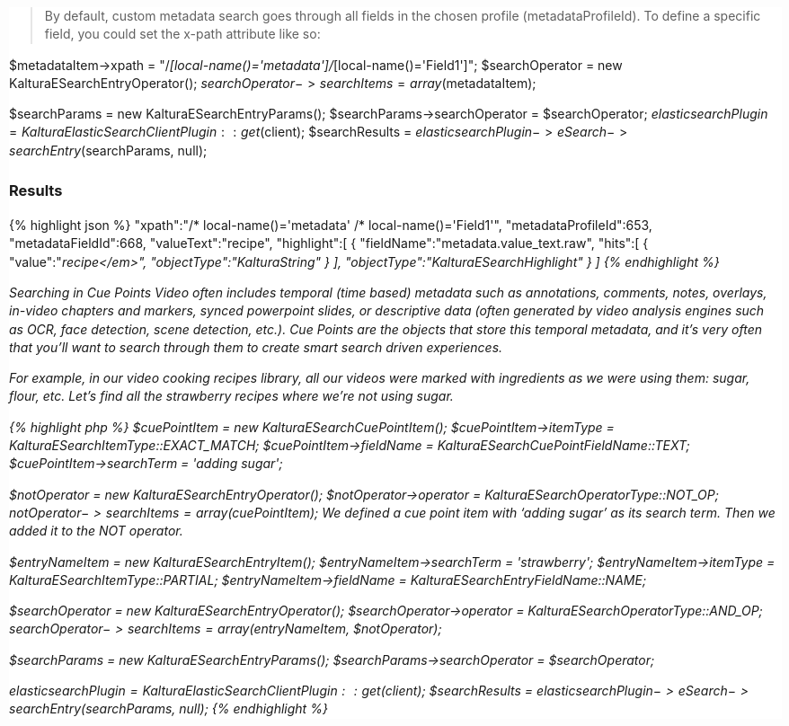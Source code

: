 > By default, custom metadata search goes through all fields in the chosen profile (metadataProfileId). To define a specific field, you could set the x-path attribute like so:

$metadataItem->xpath = "/*[local-name()='metadata']/*[local-name()='Field1']";
$searchOperator = new KalturaESearchEntryOperator();
$searchOperator->searchItems = array($metadataItem);

$searchParams = new KalturaESearchEntryParams();
$searchParams->searchOperator = $searchOperator;
$elasticsearchPlugin = KalturaElasticSearchClientPlugin::get($client);
$searchResults = $elasticsearchPlugin->eSearch->searchEntry($searchParams, null);

### Results

{% highlight json %}
"xpath":"/* local-name()='metadata' /* local-name()='Field1'",
"metadataProfileId":653,
"metadataFieldId":668,
"valueText":"recipe",
"highlight":[
    {  "fieldName":"metadata.value_text.raw",
        "hits":[
            {  "value":"<em>recipe<\/em>",
                "objectType":"KalturaString" } ],
        "objectType":"KalturaESearchHighlight" } ]
{% endhighlight %}

Searching in Cue Points
Video often includes temporal (time based) metadata such as annotations, comments, notes, overlays, in-video chapters and markers, synced powerpoint slides, or descriptive data (often generated by video analysis engines such as OCR, face detection, scene detection, etc.). Cue Points are the objects that store this temporal metadata, and it’s very often that you’ll want to search through them to create smart search driven experiences.

For example, in our video cooking recipes library, all our videos were marked with ingredients as we were using them: sugar, flour, etc. Let’s find all the strawberry recipes where we’re not using sugar.

{% highlight php %}
$cuePointItem = new KalturaESearchCuePointItem();
$cuePointItem->itemType = KalturaESearchItemType::EXACT_MATCH;
$cuePointItem->fieldName = KalturaESearchCuePointFieldName::TEXT;
$cuePointItem->searchTerm = 'adding sugar';

$notOperator = new KalturaESearchEntryOperator();
$notOperator->operator = KalturaESearchOperatorType::NOT_OP;
$notOperator->searchItems = array($cuePointItem);
We defined a cue point item with ‘adding sugar’ as its search term. Then we added it to the NOT operator.

$entryNameItem = new KalturaESearchEntryItem();
$entryNameItem->searchTerm = 'strawberry';
$entryNameItem->itemType = KalturaESearchItemType::PARTIAL;
$entryNameItem->fieldName = KalturaESearchEntryFieldName::NAME;

$searchOperator = new KalturaESearchEntryOperator();
$searchOperator->operator = KalturaESearchOperatorType::AND_OP;
$searchOperator->searchItems = array($entryNameItem, $notOperator);

$searchParams = new KalturaESearchEntryParams();
$searchParams->searchOperator = $searchOperator;

$elasticsearchPlugin = KalturaElasticSearchClientPlugin::get($client);
$searchResults = $elasticsearchPlugin->eSearch->searchEntry($searchParams, null);
{% endhighlight %}
